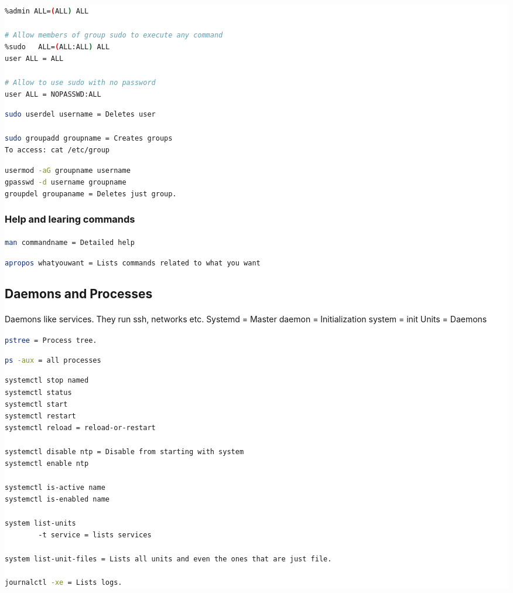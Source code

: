 ```bash
%admin ALL=(ALL) ALL

# Allow members of group sudo to execute any command
%sudo   ALL=(ALL:ALL) ALL
user ALL = ALL

# Allow to use sudo with no password
user ALL = NOPASSWD:ALL
```
```bash
sudo userdel username = Deletes user

sudo groupadd groupname = Creates groups
To access: cat /etc/group
```
```bash
usermod -aG groupname username
gpasswd -d username groupname
groupdel groupaname = Deletes just group.
```
### Help and learing commands
```bash
man commandname = Detailed help
```
```bash
apropos whatyouwant = Lists commands related to what you want
```

## Daemons and Processes
Daemons like services. They run ssh, networks etc.
Systemd = Master daemon = Initialization system = init
Units = Daemons
```bash
pstree = Process tree.
```
```bash
ps -aux = all processes
```
```bash
systemctl stop named
systemctl status
systemctl start
systemctl restart
systemctl reload = reload-or-restart

systemctl disable ntp = Disable from starting with system
systemctl enable ntp

systemctl is-active name
systemctl is-enabled name

system list-units
        -t service = lists services

system list-unit-files = Lists all units and even the ones that are just file.

journalctl -xe = Lists logs.
```
